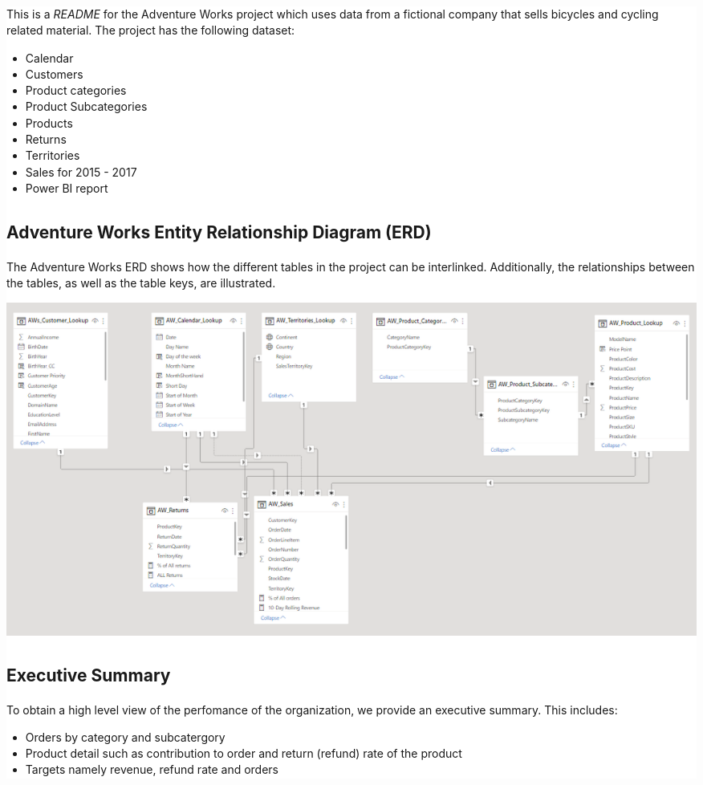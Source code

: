 This is a *README* for the Adventure Works project which uses data from a fictional company that sells bicycles and cycling related material. The project has the following dataset:

* Calendar
* Customers
* Product categories
* Product Subcategories
* Products
* Returns
* Territories
* Sales for 2015 - 2017
* Power BI report

## Adventure Works Entity Relationship Diagram (ERD) ##

The Adventure Works ERD shows how the different tables in the project can be interlinked. Additionally, the relationships between the tables, as well as the table keys, are illustrated.

<p align="center">
  <img width="1200" src="https://github.com/EslamElassal/-Microsoft-Power-BI-Desktop-for-Business-Intelligence-Udemy-Paid-Course/blob/main/Documentation%20Illustrations/AW_ERD.png" alt="Adventure Works ERD">
</p>

## Executive Summary

To obtain a high level view of the perfomance of the organization, we provide an executive summary. This includes:

* Orders by category and subcatergory
* Product detail such as contribution to order and return (refund) rate of the product
* Targets namely revenue, refund rate and orders
